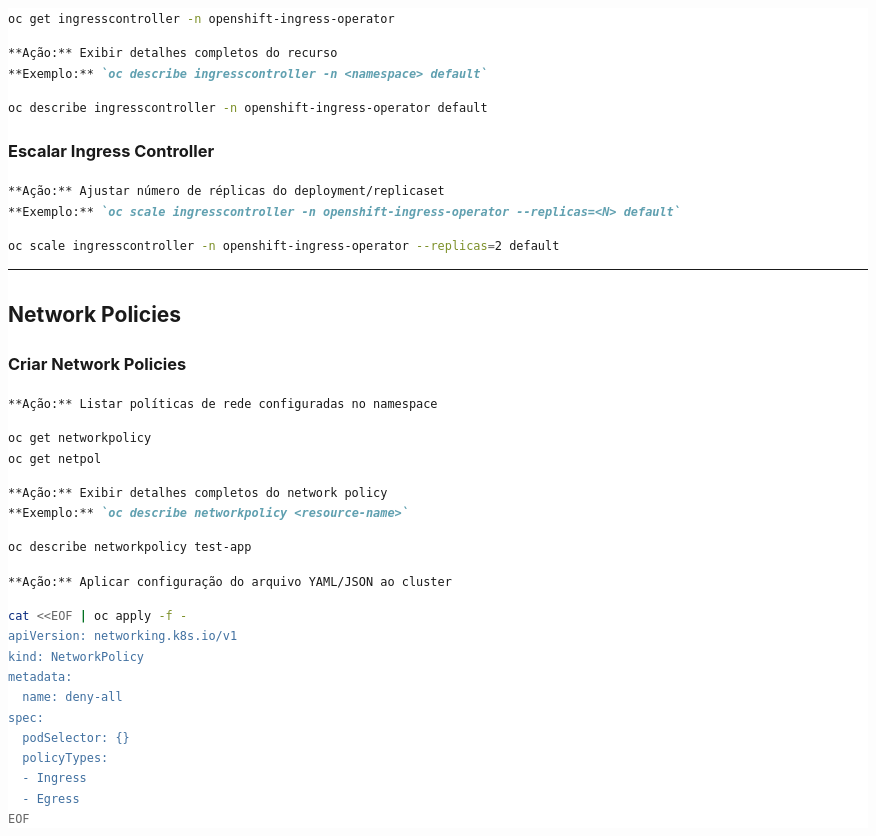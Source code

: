 ```bash
oc get ingresscontroller -n openshift-ingress-operator
```

```markdown
**Ação:** Exibir detalhes completos do recurso
**Exemplo:** `oc describe ingresscontroller -n <namespace> default`
```

```bash
oc describe ingresscontroller -n openshift-ingress-operator default
```

### Escalar Ingress Controller
```markdown
**Ação:** Ajustar número de réplicas do deployment/replicaset
**Exemplo:** `oc scale ingresscontroller -n openshift-ingress-operator --replicas=<N> default`
```

```bash
oc scale ingresscontroller -n openshift-ingress-operator --replicas=2 default
```
---

## Network Policies

### Criar Network Policies
```markdown
**Ação:** Listar políticas de rede configuradas no namespace
```

```bash
oc get networkpolicy
oc get netpol
```

```markdown
**Ação:** Exibir detalhes completos do network policy
**Exemplo:** `oc describe networkpolicy <resource-name>`
```

```bash ignore-test
oc describe networkpolicy test-app
```

```markdown
**Ação:** Aplicar configuração do arquivo YAML/JSON ao cluster
```

```bash
cat <<EOF | oc apply -f -
apiVersion: networking.k8s.io/v1
kind: NetworkPolicy
metadata:
  name: deny-all
spec:
  podSelector: {}
  policyTypes:
  - Ingress
  - Egress
EOF
```
